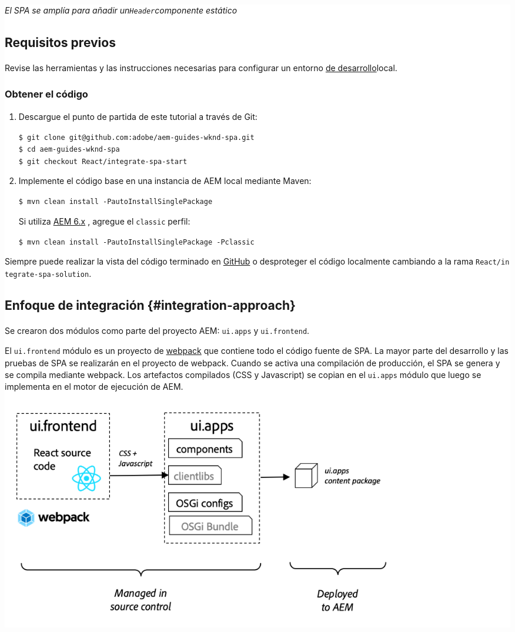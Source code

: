 *El SPA se amplía para añadir un`Header`componente estático*

## Requisitos previos

Revise las herramientas y las instrucciones necesarias para configurar un entorno [de desarrollo](overview.md#local-dev-environment)local.

### Obtener el código

1. Descargue el punto de partida de este tutorial a través de Git:

   ```shell
   $ git clone git@github.com:adobe/aem-guides-wknd-spa.git
   $ cd aem-guides-wknd-spa
   $ git checkout React/integrate-spa-start
   ```

2. Implemente el código base en una instancia de AEM local mediante Maven:

   ```shell
   $ mvn clean install -PautoInstallSinglePackage
   ```

   Si utiliza [AEM 6.x](overview.md#compatibility) , agregue el `classic` perfil:

   ```shell
   $ mvn clean install -PautoInstallSinglePackage -Pclassic
   ```

Siempre puede realizar la vista del código terminado en [GitHub](https://github.com/adobe/aem-guides-wknd-spa/tree/React/integrate-spa-solution) o desproteger el código localmente cambiando a la rama `React/integrate-spa-solution`.

## Enfoque de integración {#integration-approach}

Se crearon dos módulos como parte del proyecto AEM: `ui.apps` y `ui.frontend`.

El `ui.frontend` módulo es un proyecto de [webpack](https://webpack.js.org/) que contiene todo el código fuente de SPA. La mayor parte del desarrollo y las pruebas de SPA se realizarán en el proyecto de webpack. Cuando se activa una compilación de producción, el SPA se genera y se compila mediante webpack. Los artefactos compilados (CSS y Javascript) se copian en el `ui.apps` módulo que luego se implementa en el motor de ejecución de AEM.

![arquitectura de alto nivel ui.frontender](assets/integrate-spa/ui-frontend-architecture.png)

